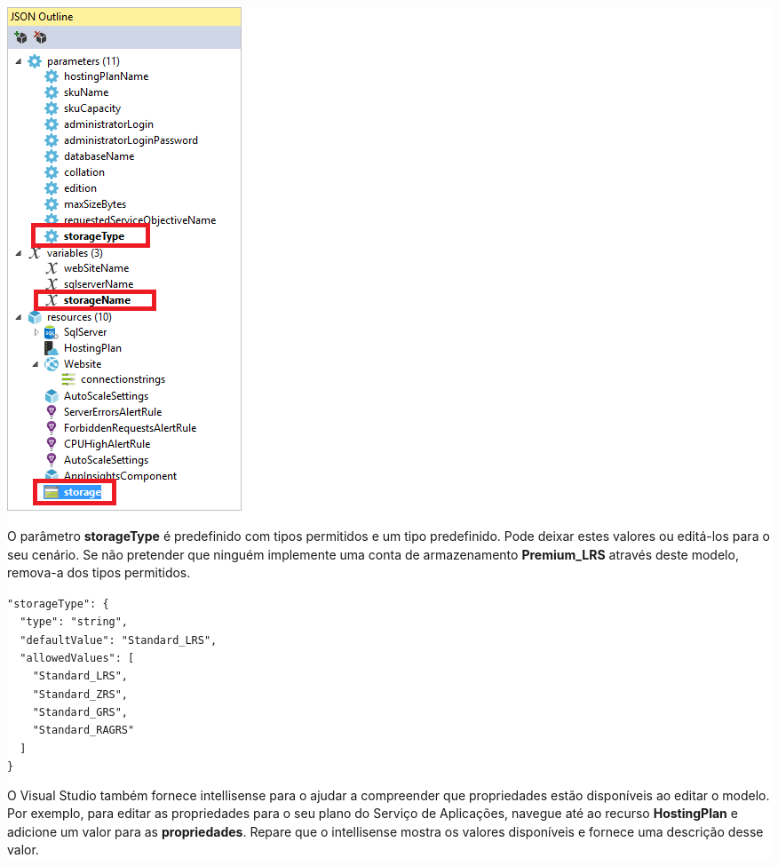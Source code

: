 ![mostrar contorno](./media/vs-azure-tools-resource-groups-deployment-projects-create-deploy/show-new-items.png)

O parâmetro **storageType** é predefinido com tipos permitidos e um tipo predefinido. Pode deixar estes valores ou editá-los para o seu cenário. Se não pretender que ninguém implemente uma conta de armazenamento **Premium_LRS** através deste modelo, remova-a dos tipos permitidos. 

    "storageType": {
      "type": "string",
      "defaultValue": "Standard_LRS",
      "allowedValues": [
        "Standard_LRS",
        "Standard_ZRS",
        "Standard_GRS",
        "Standard_RAGRS"
      ]
    }

O Visual Studio também fornece intellisense para o ajudar a compreender que propriedades estão disponíveis ao editar o modelo. Por exemplo, para editar as propriedades para o seu plano do Serviço de Aplicações, navegue até ao recurso **HostingPlan** e adicione um valor para as **propriedades**. Repare que o intellisense mostra os valores disponíveis e fornece uma descrição desse valor.
